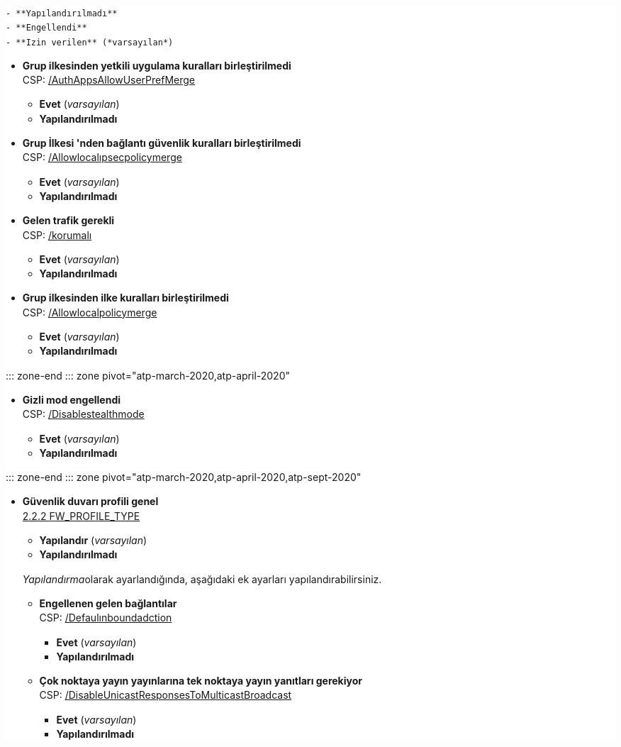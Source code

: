     - **Yapılandırılmadı**
    - **Engellendi**
    - **Izin verilen** (*varsayılan*)

  - **Grup ilkesinden yetkili uygulama kuralları birleştirilmedi**  
    CSP: [/AuthAppsAllowUserPrefMerge](https://go.microsoft.com/fwlink/?linkid=872565)

    - **Evet** (*varsayılan*)
    - **Yapılandırılmadı**

  - **Grup İlkesi 'nden bağlantı güvenlik kuralları birleştirilmedi**  
    CSP: [/Allowlocalıpsecpolicymerge](https://go.microsoft.com/fwlink/?linkid=872568)

    - **Evet** (*varsayılan*)
    - **Yapılandırılmadı**

  - **Gelen trafik gerekli**  
    CSP: [/korumalı](https://go.microsoft.com/fwlink/?linkid=872561)

    - **Evet** (*varsayılan*)
    - **Yapılandırılmadı**

  - **Grup ilkesinden ilke kuralları birleştirilmedi**  
    CSP: [/Allowlocalpolicymerge](https://go.microsoft.com/fwlink/?linkid=872567)

    - **Evet** (*varsayılan*)
    - **Yapılandırılmadı**

::: zone-end
::: zone pivot="atp-march-2020,atp-april-2020"

  - **Gizli mod engellendi**  
    CSP: [/Disablestealthmode](https://go.microsoft.com/fwlink/?linkid=872559)

    - **Evet** (*varsayılan*)
    - **Yapılandırılmadı**

::: zone-end
::: zone pivot="atp-march-2020,atp-april-2020,atp-sept-2020"

- **Güvenlik duvarı profili genel**  
  [2.2.2 FW_PROFILE_TYPE](https://go.microsoft.com/fwlink/?linkid=2067143)

  - **Yapılandır** (*varsayılan*)
  - **Yapılandırılmadı**

  *Yapılandırma*olarak ayarlandığında, aşağıdaki ek ayarları yapılandırabilirsiniz.

  - **Engellenen gelen bağlantılar**  
    CSP: [/Defaulınboundadction](https://go.microsoft.com/fwlink/?linkid=872564)

    - **Evet** (*varsayılan*)
    - **Yapılandırılmadı**

  - **Çok noktaya yayın yayınlarına tek noktaya yayın yanıtları gerekiyor**  
    CSP: [/DisableUnicastResponsesToMulticastBroadcast](https://go.microsoft.com/fwlink/?linkid=872562)

    - **Evet** (*varsayılan*)
    - **Yapılandırılmadı**
